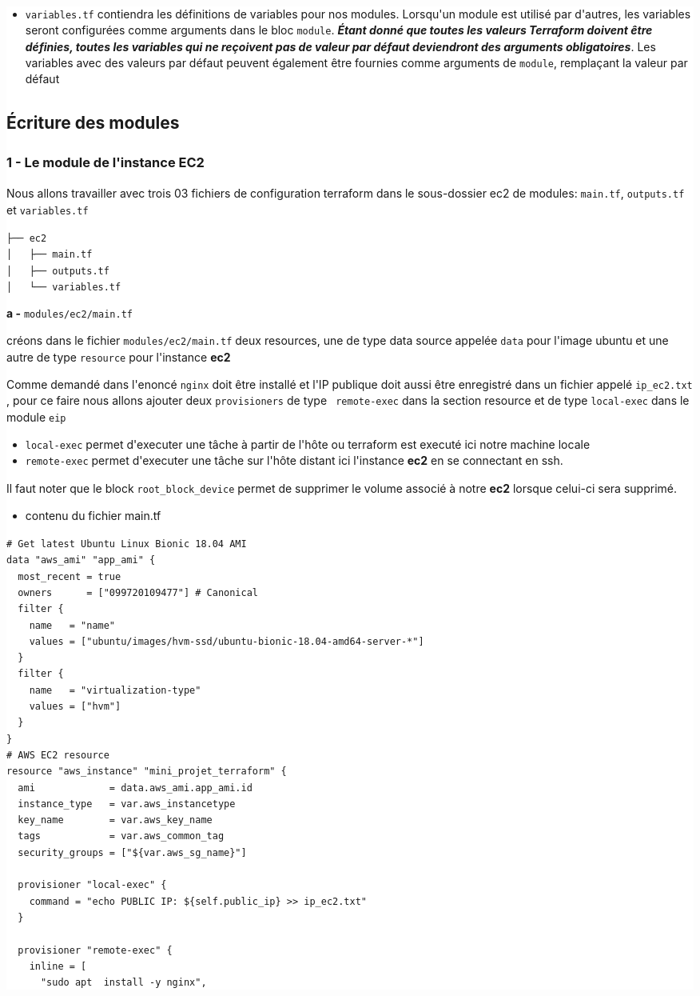 - ```variables.tf``` contiendra les définitions de variables pour nos modules. Lorsqu'un module est utilisé par d'autres, les variables seront configurées comme arguments dans le bloc `module`. ***Étant donné que toutes les valeurs Terraform doivent être définies, toutes les variables qui ne reçoivent pas de valeur par défaut deviendront des arguments obligatoires***. Les variables avec des valeurs par défaut peuvent également être fournies comme arguments de `module`, remplaçant la valeur par défaut

## Écriture des modules
###  1 - Le module de l'instance **EC2**
Nous allons travailler avec trois 03 fichiers de configuration terraform dans le sous-dossier ec2 de modules: `main.tf`, `outputs.tf` et `variables.tf`
```
├── ec2
│   ├── main.tf
│   ├── outputs.tf
│   └── variables.tf
```
**a -** ```modules/ec2/main.tf ```

créons dans le fichier `modules/ec2/main.tf` deux resources, une de type data source  appelée  ``data`` pour l'image ubuntu et une autre de type ```resource``` pour l'instance **ec2** 

Comme demandé dans l'enoncé ```nginx``` doit être installé et l'IP publique doit aussi être enregistré dans un fichier appelé ```ip_ec2.txt``` , pour ce faire nous allons ajouter deux ```provisioners``` de type  ``` remote-exec``` dans la section resource et de type  ```local-exec``` dans le module ```eip```

- ```local-exec``` permet d'executer une tâche à partir de l'hôte ou terraform est executé ici notre machine locale
- ```remote-exec``` permet d'executer une tâche sur l'hôte distant ici l'instance **ec2** en se connectant en ssh.

Il faut noter que le block `root_block_device` permet de supprimer le volume associé à notre **ec2** lorsque celui-ci sera supprimé.

- contenu du fichier main.tf
```
# Get latest Ubuntu Linux Bionic 18.04 AMI
data "aws_ami" "app_ami" {
  most_recent = true
  owners      = ["099720109477"] # Canonical
  filter {
    name   = "name"
    values = ["ubuntu/images/hvm-ssd/ubuntu-bionic-18.04-amd64-server-*"]
  }
  filter {
    name   = "virtualization-type"
    values = ["hvm"]
  }
}
# AWS EC2 resource
resource "aws_instance" "mini_projet_terraform" {
  ami             = data.aws_ami.app_ami.id
  instance_type   = var.aws_instancetype
  key_name        = var.aws_key_name
  tags            = var.aws_common_tag
  security_groups = ["${var.aws_sg_name}"]

  provisioner "local-exec" {
    command = "echo PUBLIC IP: ${self.public_ip} >> ip_ec2.txt"
  }

  provisioner "remote-exec" {
    inline = [ 
      "sudo apt  install -y nginx",
```
